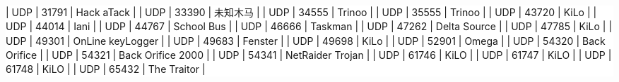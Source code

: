 |	UDP	|	31791	|	Hack aTack	|
|	UDP	|	33390	|	未知木马	|
|	UDP	|	34555	|	Trinoo	|
|	UDP	|	35555	|	Trinoo	|
|	UDP	|	43720	|	KiLo	|
|	UDP	|	44014	|	Iani	|
|	UDP	|	44767	|	School Bus	|
|	UDP	|	46666	|	Taskman	|
|	UDP	|	47262	|	Delta Source	|
|	UDP	|	47785	|	KiLo	|
|	UDP	|	49301	|	OnLine keyLogger	|
|	UDP	|	49683	|	Fenster	|
|	UDP	|	49698	|	KiLo	|
|	UDP	|	52901	|	Omega	|
|	UDP	|	54320	|	Back Orifice	|
|	UDP	|	54321	|	Back Orifice 2000	|
|	UDP	|	54341	|	NetRaider Trojan	|
|	UDP	|	61746	|	KiLO	|
|	UDP	|	61747	|	KiLO	|
|	UDP	|	61748	|	KiLO	|
|	UDP	|	65432	|	The Traitor	|